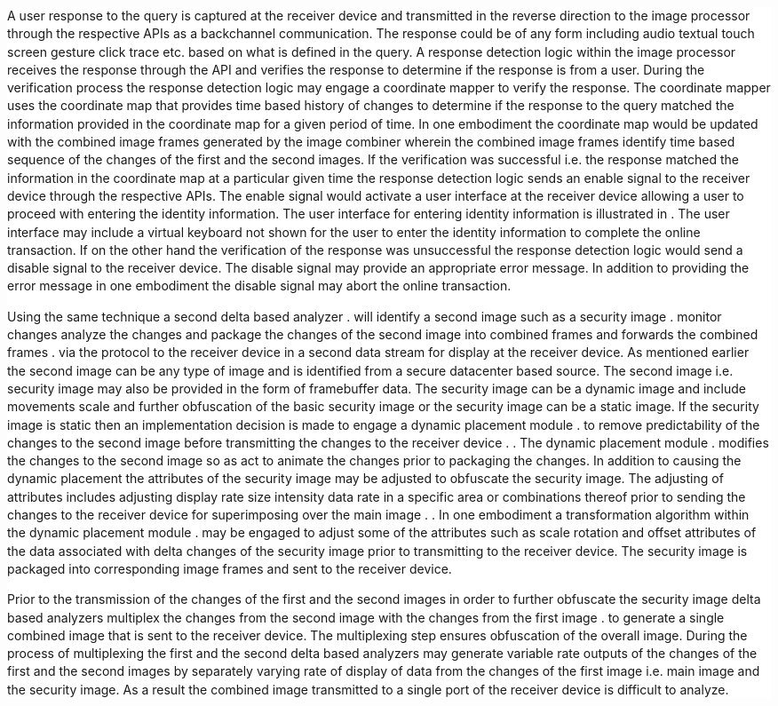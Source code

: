 A user response to the query is captured at the receiver device and transmitted in the reverse direction to the image processor through the respective APIs as a backchannel communication. The response could be of any form including audio textual touch screen gesture click trace etc. based on what is defined in the query. A response detection logic within the image processor receives the response through the API and verifies the response to determine if the response is from a user. During the verification process the response detection logic may engage a coordinate mapper to verify the response. The coordinate mapper uses the coordinate map that provides time based history of changes to determine if the response to the query matched the information provided in the coordinate map for a given period of time. In one embodiment the coordinate map would be updated with the combined image frames generated by the image combiner wherein the combined image frames identify time based sequence of the changes of the first and the second images. If the verification was successful i.e. the response matched the information in the coordinate map at a particular given time the response detection logic sends an enable signal to the receiver device through the respective APIs. The enable signal would activate a user interface at the receiver device allowing a user to proceed with entering the identity information. The user interface for entering identity information is illustrated in . The user interface may include a virtual keyboard not shown for the user to enter the identity information to complete the online transaction. If on the other hand the verification of the response was unsuccessful the response detection logic would send a disable signal to the receiver device. The disable signal may provide an appropriate error message. In addition to providing the error message in one embodiment the disable signal may abort the online transaction.

Using the same technique a second delta based analyzer . will identify a second image such as a security image . monitor changes analyze the changes and package the changes of the second image into combined frames and forwards the combined frames . via the protocol to the receiver device in a second data stream for display at the receiver device. As mentioned earlier the second image can be any type of image and is identified from a secure datacenter based source. The second image i.e. security image may also be provided in the form of framebuffer data. The security image can be a dynamic image and include movements scale and further obfuscation of the basic security image or the security image can be a static image. If the security image is static then an implementation decision is made to engage a dynamic placement module . to remove predictability of the changes to the second image before transmitting the changes to the receiver device . . The dynamic placement module . modifies the changes to the second image so as act to animate the changes prior to packaging the changes. In addition to causing the dynamic placement the attributes of the security image may be adjusted to obfuscate the security image. The adjusting of attributes includes adjusting display rate size intensity data rate in a specific area or combinations thereof prior to sending the changes to the receiver device for superimposing over the main image . . In one embodiment a transformation algorithm within the dynamic placement module . may be engaged to adjust some of the attributes such as scale rotation and offset attributes of the data associated with delta changes of the security image prior to transmitting to the receiver device. The security image is packaged into corresponding image frames and sent to the receiver device.

Prior to the transmission of the changes of the first and the second images in order to further obfuscate the security image delta based analyzers multiplex the changes from the second image with the changes from the first image . to generate a single combined image that is sent to the receiver device. The multiplexing step ensures obfuscation of the overall image. During the process of multiplexing the first and the second delta based analyzers may generate variable rate outputs of the changes of the first and the second images by separately varying rate of display of data from the changes of the first image i.e. main image and the security image. As a result the combined image transmitted to a single port of the receiver device is difficult to analyze.

